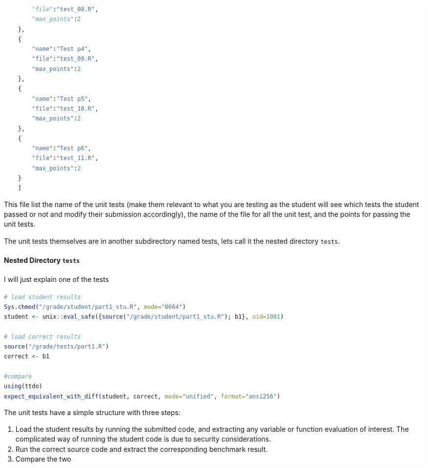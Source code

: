 ```python
        "file":"test_08.R",
        "max_points":2
    },
    {
        "name":"Test p4",
        "file":"test_09.R",
        "max_points":2
    },
    {
        "name":"Test p5",
        "file":"test_10.R",
        "max_points":2
    },
    {
        "name":"Test p6",
        "file":"test_11.R",
        "max_points":2
    }
	]
```

This file list the name of the unit tests (make them relevant to what you are testing as the student will see which tests the student passed or not and modify their submission accordingly), the name of the file for all the unit test, and the points for passing the unit tests. 

The unit tests themselves are in another subdirectory named tests, lets call it the nested directory `tests`.

#### Nested Directory `tests`

I will just explain one of the tests

```R
# load student results
Sys.chmod("/grade/student/part1_stu.R", mode="0664")
student <- unix::eval_safe({source("/grade/student/part1_stu.R"); b1}, uid=1001)

# load correct results
source("/grade/tests/part1.R")
correct <- b1

#compare
using(ttdo)
expect_equivalent_with_diff(student, correct, mode="unified", format="ansi256")

```

The unit tests have a simple structure with three steps:

1. Load the student results by running the submitted code, and extracting any variable or function evaluation of interest. The complicated way of running the student code is due to security considerations.
2. Run the correct source code and extract the corresponding benchmark result.
3. Compare the two 

